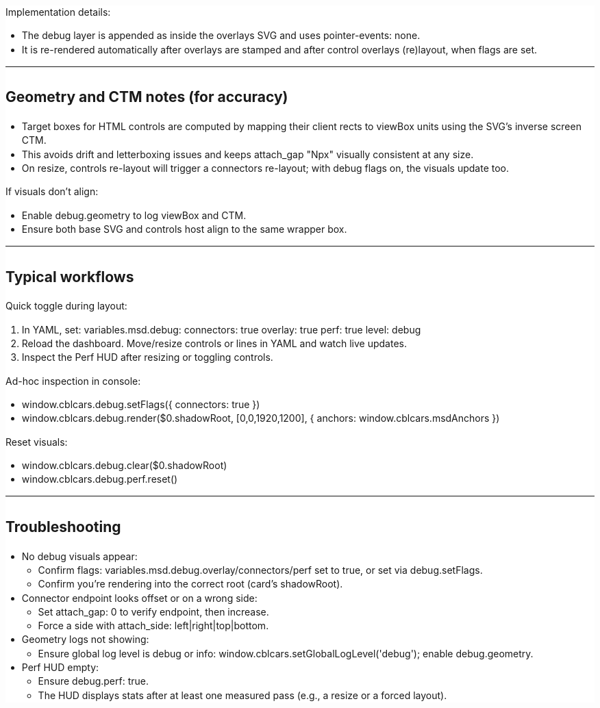 
Implementation details:
- The debug layer is appended as <g id="cblcars-debug-layer"> inside the overlays SVG and uses pointer-events: none.
- It is re-rendered automatically after overlays are stamped and after control overlays (re)layout, when flags are set.

---------------------------------------------------------------------

## Geometry and CTM notes (for accuracy)

- Target boxes for HTML controls are computed by mapping their client rects to viewBox units using the SVG’s inverse screen CTM.
- This avoids drift and letterboxing issues and keeps attach_gap "Npx" visually consistent at any size.
- On resize, controls re-layout will trigger a connectors re-layout; with debug flags on, the visuals update too.

If visuals don’t align:
- Enable debug.geometry to log viewBox and CTM.
- Ensure both base SVG and controls host align to the same wrapper box.

---------------------------------------------------------------------

## Typical workflows

Quick toggle during layout:
1) In YAML, set:
   variables.msd.debug:
     connectors: true
     overlay: true
     perf: true
     level: debug
2) Reload the dashboard. Move/resize controls or lines in YAML and watch live updates.
3) Inspect the Perf HUD after resizing or toggling controls.

Ad-hoc inspection in console:
- window.cblcars.debug.setFlags({ connectors: true })
- window.cblcars.debug.render($0.shadowRoot, [0,0,1920,1200], { anchors: window.cblcars.msdAnchors })

Reset visuals:
- window.cblcars.debug.clear($0.shadowRoot)
- window.cblcars.debug.perf.reset()

---------------------------------------------------------------------

## Troubleshooting

- No debug visuals appear:
  - Confirm flags: variables.msd.debug.overlay/connectors/perf set to true, or set via debug.setFlags.
  - Confirm you’re rendering into the correct root (card’s shadowRoot).
- Connector endpoint looks offset or on a wrong side:
  - Set attach_gap: 0 to verify endpoint, then increase.
  - Force a side with attach_side: left|right|top|bottom.
- Geometry logs not showing:
  - Ensure global log level is debug or info: window.cblcars.setGlobalLogLevel('debug'); enable debug.geometry.
- Perf HUD empty:
  - Ensure debug.perf: true.
  - The HUD displays stats after at least one measured pass (e.g., a resize or a forced layout).
